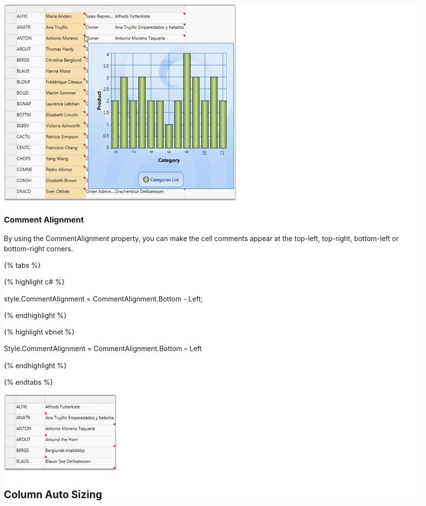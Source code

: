    ![Cell comment tip in WPF GridDataControl](Getting-Started_images/Getting-Started_img85.jpeg)
   
### Comment Alignment

By using the CommentAlignment property, you can make the cell comments appear at the top-left, top-right, bottom-left or bottom-right corners.

{% tabs %}

{% highlight c# %}

style.CommentAlignment = CommentAlignment.Bottom - Left;

{% endhighlight  %}

{% highlight vbnet %}

Style.CommentAlignment = CommentAlignment.Bottom – Left

{% endhighlight  %}

{% endtabs %}

![Comment alignment in WPF GridDataControl](Getting-Started_images/Getting-Started_img86.jpeg)

## Column Auto Sizing
